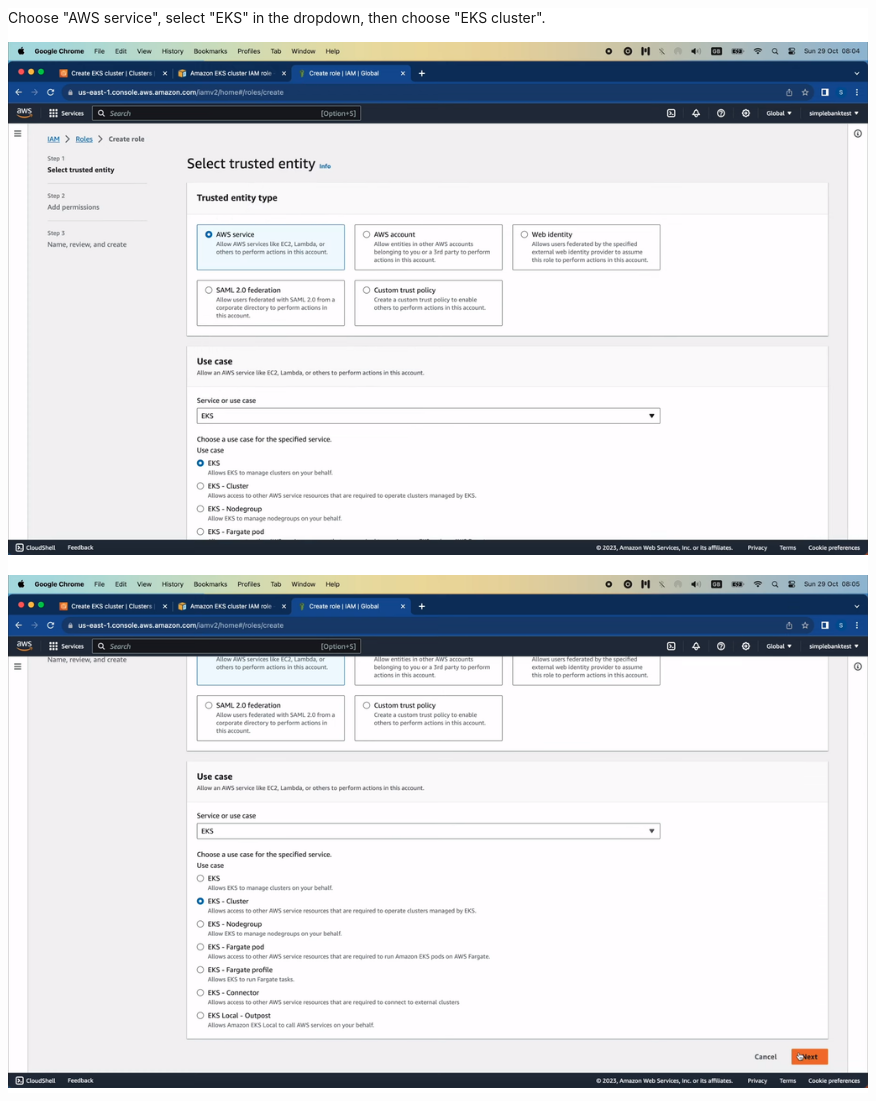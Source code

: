 Choose "AWS service", select "EKS" in the dropdown, then choose "EKS 
cluster".

![](../images/part71/4.png)

![](../images/part71/5.png)
